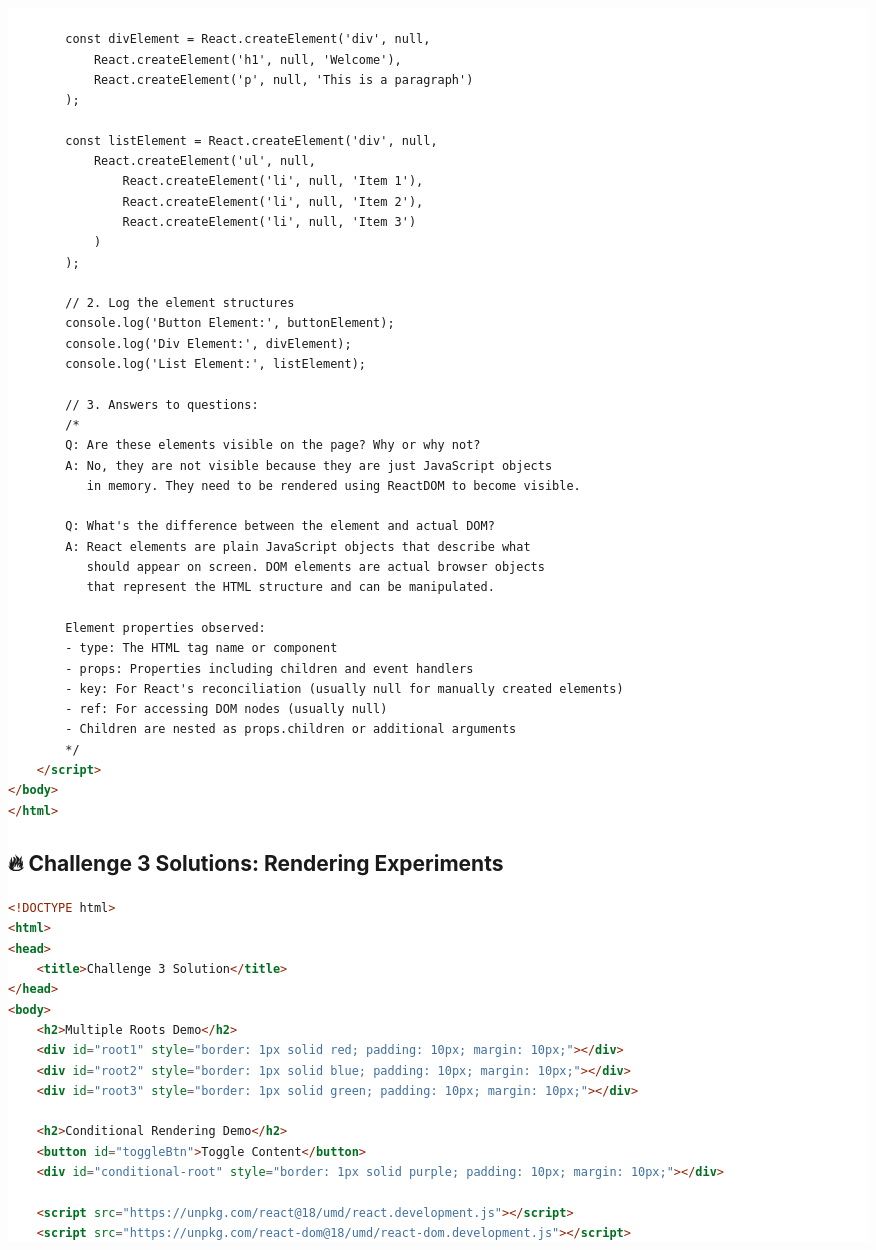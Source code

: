 ```html
        
        const divElement = React.createElement('div', null,
            React.createElement('h1', null, 'Welcome'),
            React.createElement('p', null, 'This is a paragraph')
        );
        
        const listElement = React.createElement('div', null,
            React.createElement('ul', null,
                React.createElement('li', null, 'Item 1'),
                React.createElement('li', null, 'Item 2'),
                React.createElement('li', null, 'Item 3')
            )
        );
        
        // 2. Log the element structures
        console.log('Button Element:', buttonElement);
        console.log('Div Element:', divElement);
        console.log('List Element:', listElement);
        
        // 3. Answers to questions:
        /*
        Q: Are these elements visible on the page? Why or why not?
        A: No, they are not visible because they are just JavaScript objects 
           in memory. They need to be rendered using ReactDOM to become visible.
        
        Q: What's the difference between the element and actual DOM?
        A: React elements are plain JavaScript objects that describe what 
           should appear on screen. DOM elements are actual browser objects 
           that represent the HTML structure and can be manipulated.
        
        Element properties observed:
        - type: The HTML tag name or component
        - props: Properties including children and event handlers
        - key: For React's reconciliation (usually null for manually created elements)
        - ref: For accessing DOM nodes (usually null)
        - Children are nested as props.children or additional arguments
        */
    </script>
</body>
</html>
```

## 🔥 Challenge 3 Solutions: Rendering Experiments

```html
<!DOCTYPE html>
<html>
<head>
    <title>Challenge 3 Solution</title>
</head>
<body>
    <h2>Multiple Roots Demo</h2>
    <div id="root1" style="border: 1px solid red; padding: 10px; margin: 10px;"></div>
    <div id="root2" style="border: 1px solid blue; padding: 10px; margin: 10px;"></div>
    <div id="root3" style="border: 1px solid green; padding: 10px; margin: 10px;"></div>
    
    <h2>Conditional Rendering Demo</h2>
    <button id="toggleBtn">Toggle Content</button>
    <div id="conditional-root" style="border: 1px solid purple; padding: 10px; margin: 10px;"></div>
    
    <script src="https://unpkg.com/react@18/umd/react.development.js"></script>
    <script src="https://unpkg.com/react-dom@18/umd/react-dom.development.js"></script>
```
